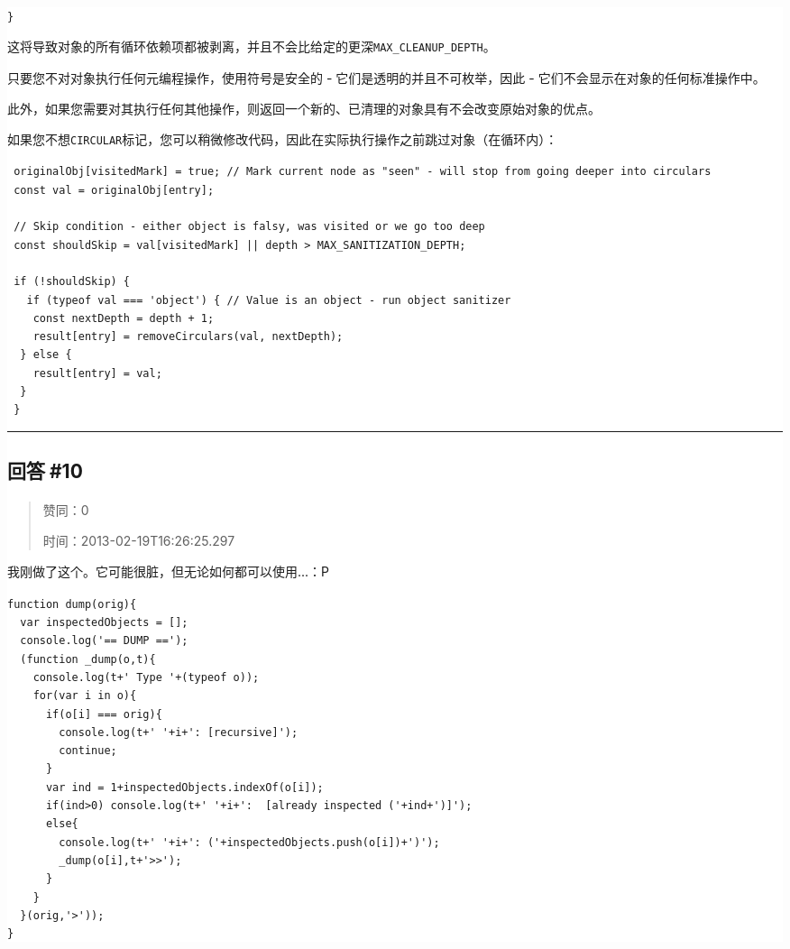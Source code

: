 ```
} 
```

这将导致对象的所有循环依赖项都被剥离，并且不会比给定的更深`MAX_CLEANUP_DEPTH`。

只要您不对对象执行任何元编程操作，使用符号是安全的 - 它们是透明的并且不可枚举，因此 - 它们不会显示在对象的任何标准操作中。

此外，如果您需要对其执行任何其他操作，则返回一个新的、已清理的对象具有不会改变原始对象的优点。

如果您不想`CIRCULAR`标记，您可以稍微修改代码，因此在实际执行操作之前跳过对象（在循环内）：

```
 originalObj[visitedMark] = true; // Mark current node as "seen" - will stop from going deeper into circulars
 const val = originalObj[entry];

 // Skip condition - either object is falsy, was visited or we go too deep
 const shouldSkip = val[visitedMark] || depth > MAX_SANITIZATION_DEPTH;

 if (!shouldSkip) {
   if (typeof val === 'object') { // Value is an object - run object sanitizer
    const nextDepth = depth + 1;
    result[entry] = removeCirculars(val, nextDepth);
  } else {
    result[entry] = val;
  }
 } 
```

* * *

## 回答 #10

> 赞同：0
> 
> 时间：2013-02-19T16:26:25.297

我刚做了这个。它可能很脏，但无论如何都可以使用...：P

```
function dump(orig){
  var inspectedObjects = [];
  console.log('== DUMP ==');
  (function _dump(o,t){
    console.log(t+' Type '+(typeof o));
    for(var i in o){
      if(o[i] === orig){
        console.log(t+' '+i+': [recursive]'); 
        continue;
      }
      var ind = 1+inspectedObjects.indexOf(o[i]);
      if(ind>0) console.log(t+' '+i+':  [already inspected ('+ind+')]');
      else{
        console.log(t+' '+i+': ('+inspectedObjects.push(o[i])+')');
        _dump(o[i],t+'>>');
      }
    }
  }(orig,'>'));
} 
```
